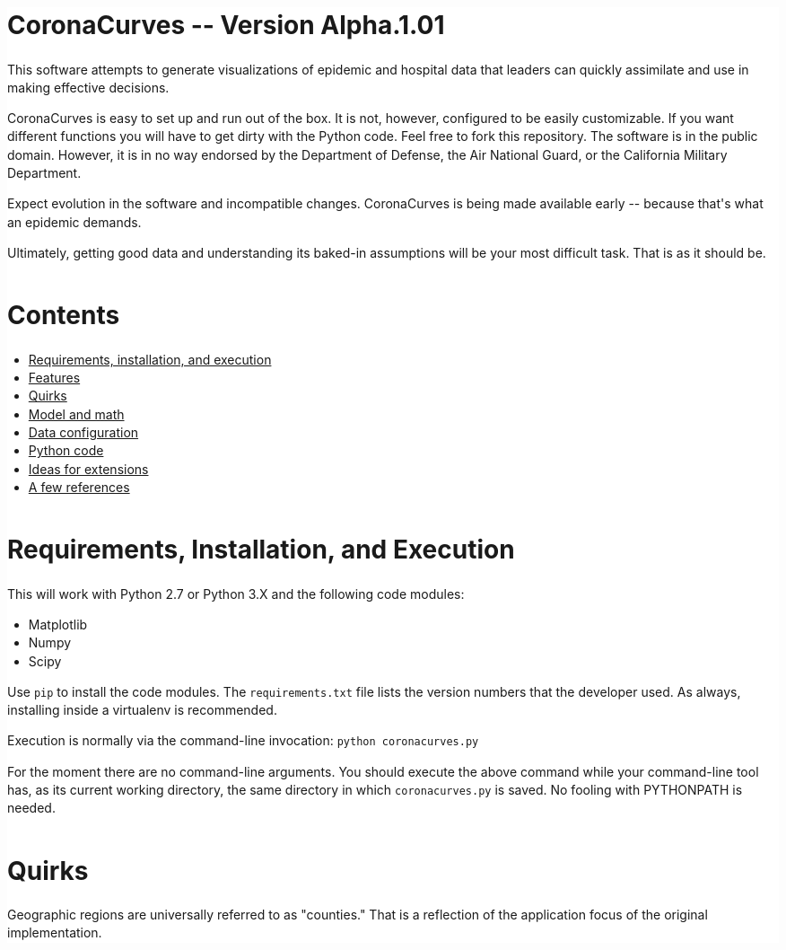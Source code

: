 # CoronaCurves -- Version Alpha.1.01

This software attempts to generate visualizations of epidemic and hospital data that leaders can quickly assimilate and use in making effective decisions.

CoronaCurves is easy to set up and run out of the box.  It is not, however, configured to be easily customizable.  If you want different functions you will have to get dirty with the Python code.  Feel free to fork this repository.  The software is in the public domain.  However, it is in no way endorsed by the Department of Defense, the Air National Guard, or the California Military Department.

Expect evolution in the software and incompatible changes.  CoronaCurves is being made available early -- because that's what an epidemic demands.

Ultimately, getting good data and understanding its baked-in assumptions will be your most difficult task.  That is as it should be.

# Contents

* <a href="#requirements">Requirements, installation, and execution</a>
* <a href="#features">Features</a>
* <a href="#quirks">Quirks</a>
* <a href="#model">Model and math</a>
* <a href="#dataconfig">Data configuration</a>
* <a href="#python">Python code</a>
* <a href="#extensions">Ideas for extensions</a>
* <a href="#references">A few references</a>

<a name="requirements"></a>
# Requirements, Installation, and Execution

This will work with Python 2.7 or Python 3.X and the following code modules:

* Matplotlib
* Numpy
* Scipy

Use `pip` to install the code modules.  The `requirements.txt` file lists the version numbers that the developer used.  As always, installing inside a virtualenv is recommended.

Execution is normally via the command-line invocation: `python coronacurves.py`

For the moment there are no command-line arguments.  You should execute the above command while your command-line tool has, as its current working directory, the same directory in which `coronacurves.py` is saved.  No fooling with PYTHONPATH is needed.

<a name="quirks"></a>
# Quirks

Geographic regions are universally referred to as "counties."  That is a reflection of the application focus of the original implementation.

